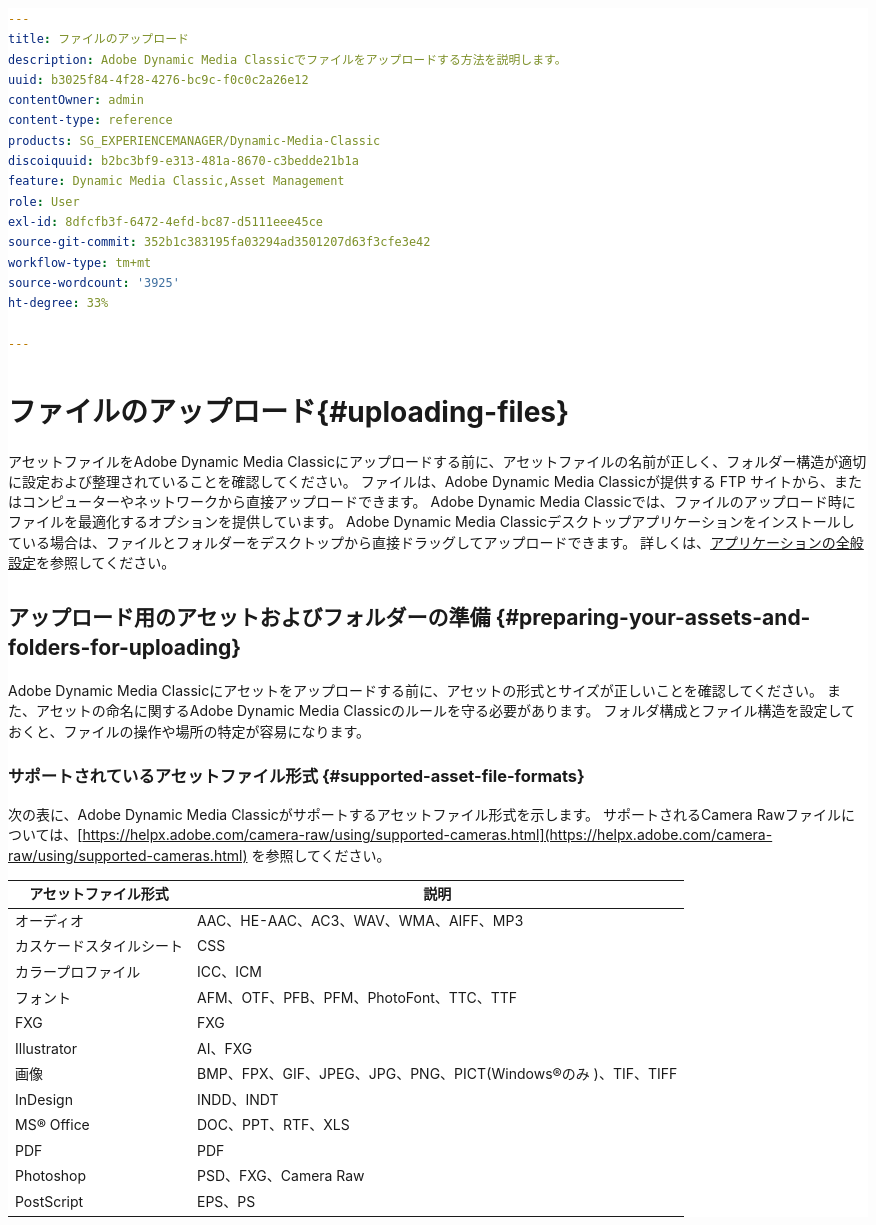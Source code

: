 ```yaml
---
title: ファイルのアップロード
description: Adobe Dynamic Media Classicでファイルをアップロードする方法を説明します。
uuid: b3025f84-4f28-4276-bc9c-f0c0c2a26e12
contentOwner: admin
content-type: reference
products: SG_EXPERIENCEMANAGER/Dynamic-Media-Classic
discoiquuid: b2bc3bf9-e313-481a-8670-c3bedde21b1a
feature: Dynamic Media Classic,Asset Management
role: User
exl-id: 8dfcfb3f-6472-4efd-bc87-d5111eee45ce
source-git-commit: 352b1c383195fa03294ad3501207d63f3cfe3e42
workflow-type: tm+mt
source-wordcount: '3925'
ht-degree: 33%

---
```


# ファイルのアップロード{#uploading-files}

アセットファイルをAdobe Dynamic Media Classicにアップロードする前に、アセットファイルの名前が正しく、フォルダー構造が適切に設定および整理されていることを確認してください。 ファイルは、Adobe Dynamic Media Classicが提供する FTP サイトから、またはコンピューターやネットワークから直接アップロードできます。 Adobe Dynamic Media Classicでは、ファイルのアップロード時にファイルを最適化するオプションを提供しています。 Adobe Dynamic Media Classicデスクトップアプリケーションをインストールしている場合は、ファイルとフォルダーをデスクトップから直接ドラッグしてアップロードできます。 詳しくは、[アプリケーションの全般設定](application-setup.md#general_settings)を参照してください。

## アップロード用のアセットおよびフォルダーの準備 {#preparing-your-assets-and-folders-for-uploading}

Adobe Dynamic Media Classicにアセットをアップロードする前に、アセットの形式とサイズが正しいことを確認してください。 また、アセットの命名に関するAdobe Dynamic Media Classicのルールを守る必要があります。 フォルダ構成とファイル構造を設定しておくと、ファイルの操作や場所の特定が容易になります。

### サポートされているアセットファイル形式 {#supported-asset-file-formats}

次の表に、Adobe Dynamic Media Classicがサポートするアセットファイル形式を示します。 サポートされるCamera Rawファイルについては、[https://helpx.adobe.com/camera-raw/using/supported-cameras.html](https://helpx.adobe.com/camera-raw/using/supported-cameras.html) を参照してください。

| アセットファイル形式 | 説明 |
| --- | --- |
| オーディオ | AAC、HE-AAC、AC3、WAV、WMA、AIFF、MP3 |
| カスケードスタイルシート | CSS |
| カラープロファイル | ICC、ICM |
| フォント | AFM、OTF、PFB、PFM、PhotoFont、TTC、TTF |
| FXG | FXG |
| Illustrator | AI、FXG |
| 画像 | BMP、FPX、GIF、JPEG、JPG、PNG、PICT(Windows®のみ )、TIF、TIFF |
| InDesign | INDD、INDT |
| MS® Office | DOC、PPT、RTF、XLS |
| PDF | PDF |
| Photoshop | PSD、FXG、Camera Raw |
| PostScript | EPS、PS |